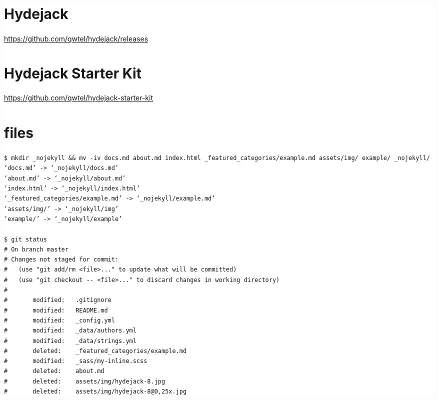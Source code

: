 
# Hydejack

https://github.com/qwtel/hydejack/releases

# Hydejack Starter Kit

https://github.com/qwtel/hydejack-starter-kit

# files

    $ mkdir _nojekyll && mv -iv docs.md about.md index.html _featured_categories/example.md assets/img/ example/ _nojekyll/
    ‘docs.md’ -> ‘_nojekyll/docs.md’
    ‘about.md’ -> ‘_nojekyll/about.md’
    ‘index.html’ -> ‘_nojekyll/index.html’
    ‘_featured_categories/example.md’ -> ‘_nojekyll/example.md’
    ‘assets/img/’ -> ‘_nojekyll/img’
    ‘example/’ -> ‘_nojekyll/example’

    $ git status
    # On branch master
    # Changes not staged for commit:
    #   (use "git add/rm <file>..." to update what will be committed)
    #   (use "git checkout -- <file>..." to discard changes in working directory)
    #
    #       modified:   .gitignore
    #       modified:   README.md
    #       modified:   _config.yml
    #       modified:   _data/authors.yml
    #       modified:   _data/strings.yml
    #       deleted:    _featured_categories/example.md
    #       modified:   _sass/my-inline.scss
    #       deleted:    about.md
    #       deleted:    assets/img/hydejack-8.jpg
    #       deleted:    assets/img/hydejack-8@0,25x.jpg